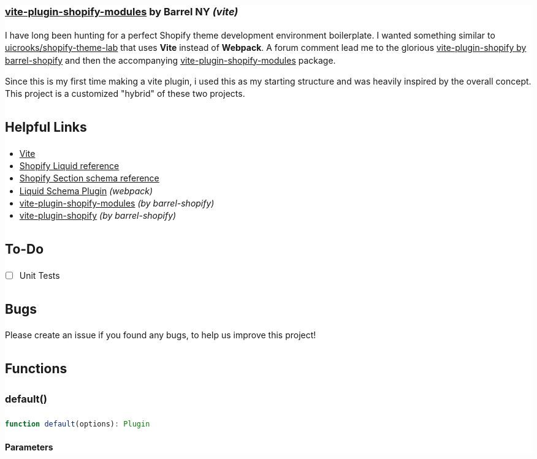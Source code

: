 ### [vite-plugin-shopify-modules](https://github.com/barrel/barrel-shopify/tree/main/packages/vite-plugin-shopify) by Barrel NY _(vite)_

I have long been hunting for a perfect Shopify theme development environment
boilerplate. I wanted something similar to
[uicrooks/shopify-theme-lab](https://github.com/uicrooks/shopify-theme-lab) that
uses **Vite** instead of **Webpack**. A forum comment lead me to the glorious
[vite-plugin-shopify by barrel-shopify](https://github.com/barrel/barrel-shopify/tree/main/packages/vite-plugin-shopify)
and then the accompanying
[vite-plugin-shopify-modules](https://github.com/barrel/barrel-shopify/tree/main/packages/vite-plugin-shopify-modules)
package.

Since this is my first time making a vite plugin, i used this as my starting
structure and was heavily inspired by the overall concept. This project is a
customized "hybrid" of these two projects.

## Helpful Links

- [Vite](https://vitejs.dev/)
- [Shopify Liquid reference](https://shopify.dev/api/liquid)
- [Shopify Section schema reference](https://shopify.dev/themes/architecture/sections/section-schema)
- [Liquid Schema Plugin](https://github.com/davidwarrington/liquid-schema-plugin)
  _(webpack)_
- [vite-plugin-shopify-modules](https://github.com/barrel/barrel-shopify/tree/main/packages/vite-plugin-shopify-modules)
  _(by barrel-shopify)_
- [vite-plugin-shopify](https://github.com/barrel/barrel-shopify/tree/main/packages/vite-plugin-shopify)
  _(by barrel-shopify)_

## To-Do

- [ ] Unit Tests

## Bugs

Please create an issue if you found any bugs, to help us improve this project!

## Functions

### default()

```ts
function default(options): Plugin
```

#### Parameters
